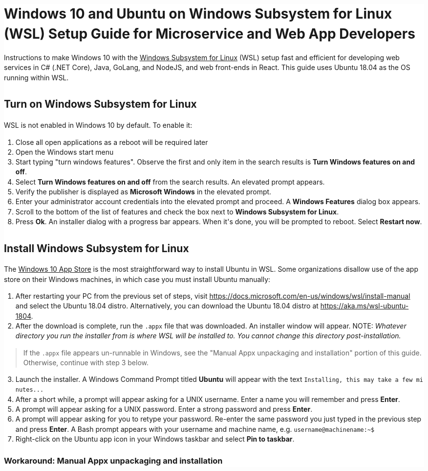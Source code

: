 # Windows 10 and Ubuntu on Windows Subsystem for Linux (WSL) Setup Guide for Microservice and Web App Developers

Instructions to make Windows 10 with the [Windows Subsystem for Linux](https://docs.microsoft.com/en-us/windows/wsl/about) (WSL) setup fast and efficient for developing web services in C# (.NET Core), Java, GoLang, and NodeJS, and web front-ends in React. This guide uses Ubuntu 18.04 as the OS running within WSL.

## Turn on Windows Subsystem for Linux

WSL is not enabled in Windows 10 by default. To enable it:

1. Close all open applications as a reboot will be required later
1. Open the Windows start menu
1. Start typing "turn windows features". Observe the first and only item in the search results is **Turn Windows features on and off**.
1. Select **Turn Windows features on and off** from the search results. An elevated prompt appears.
1. Verify the publisher is displayed as **Microsoft Windows** in the elevated prompt.
1. Enter your administrator account credentials into the elevated prompt and proceed. A **Windows Features** dialog box appears.
1. Scroll to the bottom of the list of features and check the box next to **Windows Subsystem for Linux**.
1. Press **Ok**. An installer dialog with a progress bar appears. When it's done, you will be prompted to reboot. Select **Restart now**.

## Install Windows Subsystem for Linux

The [Windows 10 App Store](https://www.microsoft.com/en-us/p/ubuntu/9nblggh4msv6) is the most straightforward way to install Ubuntu in WSL. Some organizations disallow use of the app store on their Windows machines, in which case you must install Ubuntu manually:

1. After restarting your PC from the previous set of steps, visit https://docs.microsoft.com/en-us/windows/wsl/install-manual and select the Ubuntu 18.04 distro. Alternatively, you can download the Ubuntu 18.04 distro at https://aka.ms/wsl-ubuntu-1804.
1. After the download is complete, run the `.appx` file that was downloaded. An installer window will appear. NOTE: _Whatever directory you run the installer from is where WSL will be installed to. You cannot change this directory post-installation._ 

> If the `.appx` file appears un-runnable in Windows, see the "Manual Appx unpackaging and installation" portion of this guide. Otherwise, continue with step 3 below.

3. Launch the installer. A Windows Command Prompt titled **Ubuntu** will appear with the text `Installing, this may take a few minutes...`
1. After a short while, a prompt will appear asking for a UNIX username. Enter a name you will remember and press **Enter**.
1. A prompt will appear asking for a UNIX password. Enter a strong password and press **Enter**.
1. A prompt will appear asking for you to retype your password. Re-enter the same password you just typed in the previous step and press **Enter**. A Bash prompt appears with your username and machine name, e.g. `username@machinename:~$`
1. Right-click on the Ubuntu app icon in your Windows taskbar and select **Pin to taskbar**.

### Workaround: Manual Appx unpackaging and installation

